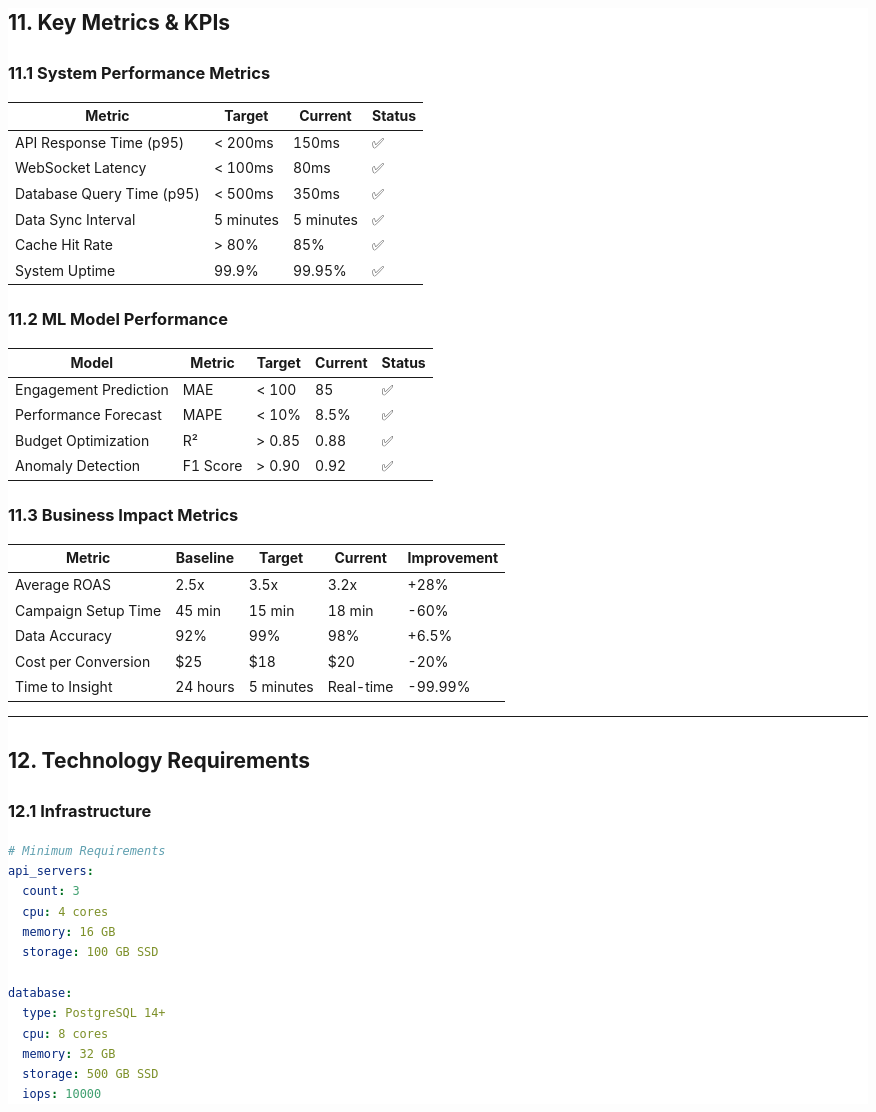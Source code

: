 
## 11. Key Metrics & KPIs

### 11.1 System Performance Metrics

| Metric | Target | Current | Status |
|--------|--------|---------|--------|
| API Response Time (p95) | < 200ms | 150ms | ✅ |
| WebSocket Latency | < 100ms | 80ms | ✅ |
| Database Query Time (p95) | < 500ms | 350ms | ✅ |
| Data Sync Interval | 5 minutes | 5 minutes | ✅ |
| Cache Hit Rate | > 80% | 85% | ✅ |
| System Uptime | 99.9% | 99.95% | ✅ |

### 11.2 ML Model Performance

| Model | Metric | Target | Current | Status |
|-------|--------|--------|---------|--------|
| Engagement Prediction | MAE | < 100 | 85 | ✅ |
| Performance Forecast | MAPE | < 10% | 8.5% | ✅ |
| Budget Optimization | R² | > 0.85 | 0.88 | ✅ |
| Anomaly Detection | F1 Score | > 0.90 | 0.92 | ✅ |

### 11.3 Business Impact Metrics

| Metric | Baseline | Target | Current | Improvement |
|--------|----------|--------|---------|-------------|
| Average ROAS | 2.5x | 3.5x | 3.2x | +28% |
| Campaign Setup Time | 45 min | 15 min | 18 min | -60% |
| Data Accuracy | 92% | 99% | 98% | +6.5% |
| Cost per Conversion | $25 | $18 | $20 | -20% |
| Time to Insight | 24 hours | 5 minutes | Real-time | -99.99% |

---

## 12. Technology Requirements

### 12.1 Infrastructure

```yaml
# Minimum Requirements
api_servers:
  count: 3
  cpu: 4 cores
  memory: 16 GB
  storage: 100 GB SSD

database:
  type: PostgreSQL 14+
  cpu: 8 cores
  memory: 32 GB
  storage: 500 GB SSD
  iops: 10000
```